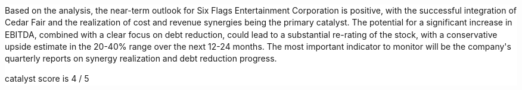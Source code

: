Based on the analysis, the near-term outlook for Six Flags Entertainment Corporation is positive, with the successful integration of Cedar Fair and the realization of cost and revenue synergies being the primary catalyst. The potential for a significant increase in EBITDA, combined with a clear focus on debt reduction, could lead to a substantial re-rating of the stock, with a conservative upside estimate in the 20-40% range over the next 12-24 months. The most important indicator to monitor will be the company's quarterly reports on synergy realization and debt reduction progress.

catalyst score is 4 / 5